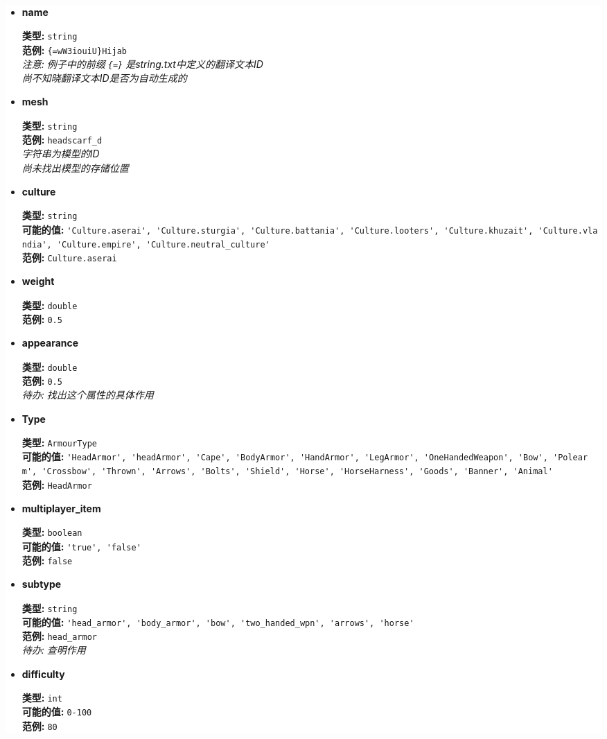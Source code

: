 * **name**

  **类型:** `string`  
  **范例:** `{=wW3iouiU}Hijab`  
  _注意: 例子中的前缀 `{=}` 是string.txt中定义的翻译文本ID_  
  _尚不知晓翻译文本ID是否为自动生成的_

* **mesh**

  **类型:** `string`  
  **范例:** `headscarf_d`  
  _字符串为模型的ID_  
  _尚未找出模型的存储位置_

* **culture**

  **类型:** `string`  
  **可能的值:** `'Culture.aserai', 'Culture.sturgia', 'Culture.battania', 'Culture.looters', 'Culture.khuzait', 'Culture.vlandia', 'Culture.empire', 'Culture.neutral_culture'`  
  **范例:** `Culture.aserai`

* **weight**

  **类型:** `double`  
  **范例:** `0.5`

* **appearance**

  **类型:** `double`  
  **范例:** `0.5`  
  _待办: 找出这个属性的具体作用_

* **Type**

  **类型:** `ArmourType`  
  **可能的值:** `'HeadArmor', 'headArmor', 'Cape', 'BodyArmor', 'HandArmor', 'LegArmor', 'OneHandedWeapon', 'Bow', 'Polearm', 'Crossbow', 'Thrown', 'Arrows', 'Bolts', 'Shield', 'Horse', 'HorseHarness', 'Goods', 'Banner', 'Animal'`  
  **范例:** `HeadArmor`

* **multiplayer\_item**

  **类型:** `boolean`  
  **可能的值:** `'true', 'false'`  
  **范例:** `false`

* **subtype**

  **类型:** `string`  
  **可能的值:** `'head_armor', 'body_armor', 'bow', 'two_handed_wpn', 'arrows', 'horse'`  
  **范例:** `head_armor`  
  _待办: 查明作用_

* **difficulty**

  **类型:** `int`  
  **可能的值:** `0-100`  
  **范例:** `80`

